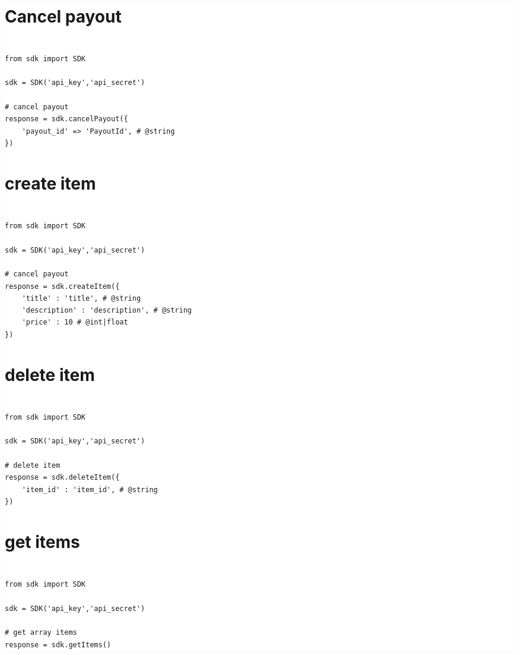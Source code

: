 # Cancel payout 

```

from sdk import SDK

sdk = SDK('api_key','api_secret')

# cancel payout  
response = sdk.cancelPayout({
    'payout_id' => 'PayoutId', # @string
})

```

# create item

```

from sdk import SDK

sdk = SDK('api_key','api_secret')

# cancel payout  
response = sdk.createItem({
    'title' : 'title', # @string
    'description' : 'description', # @string
    'price' : 10 # @int|float
})
```

# delete item

```

from sdk import SDK

sdk = SDK('api_key','api_secret')

# delete item
response = sdk.deleteItem({
    'item_id' : 'item_id', # @string
})
```

# get items

```

from sdk import SDK

sdk = SDK('api_key','api_secret')

# get array items
response = sdk.getItems()
```
